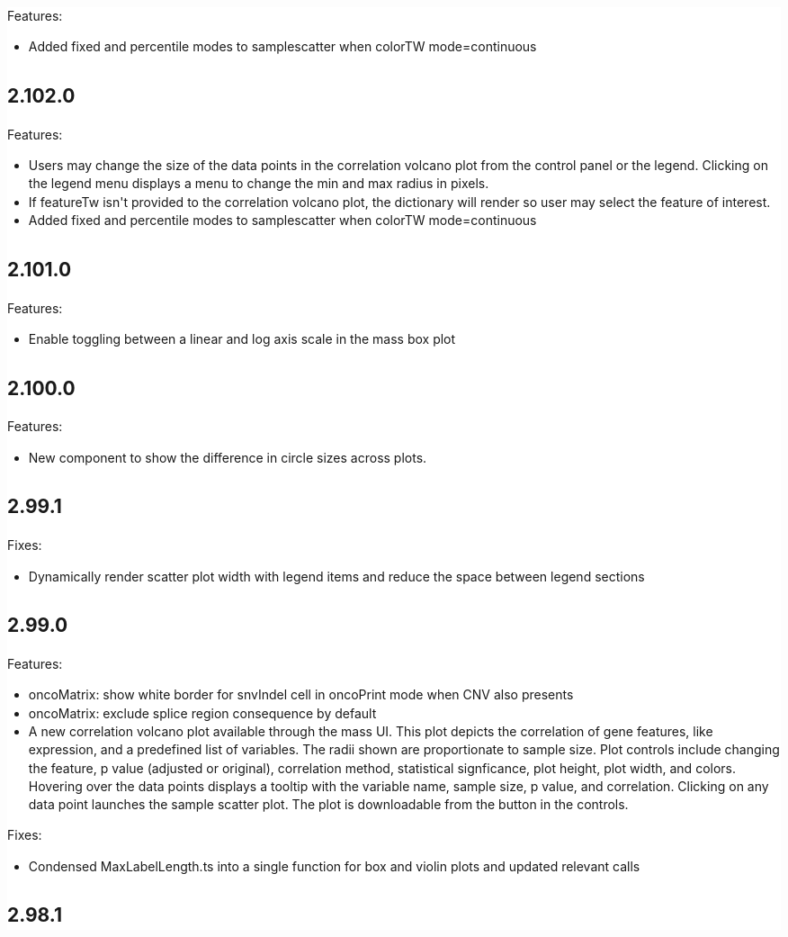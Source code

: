 Features:
- Added fixed and percentile modes to samplescatter when colorTW mode=continuous


## 2.102.0

Features:
- Users may change the size of the data points in the correlation volcano plot from the control panel or the legend. Clicking on the legend menu displays a menu to change the min and max radius in pixels.
- If featureTw isn't provided to the correlation volcano plot, the dictionary will render so user may select the feature of interest.
- Added fixed and percentile modes to samplescatter when colorTW mode=continuous


## 2.101.0

Features:
- Enable toggling between a linear and log axis scale in the mass box plot


## 2.100.0

Features:
- New component to show the difference in circle sizes across plots.


## 2.99.1

Fixes:
- Dynamically render scatter plot width with legend items and reduce the space between legend sections


## 2.99.0

Features:
- oncoMatrix: show white border for snvIndel cell in oncoPrint mode when CNV also presents
- oncoMatrix: exclude splice region consequence by default
- A new correlation volcano plot available through the mass UI. This plot depicts the correlation of gene features, like expression, and a predefined list of variables. The radii shown are proportionate to sample size. Plot controls include changing the feature, p value (adjusted or original), correlation method, statistical signficance, plot height, plot width, and colors. Hovering over the data points displays a tooltip with the variable name, sample size, p value, and correlation. Clicking on any data point launches the sample scatter plot. The plot is downloadable from the button in the controls.

Fixes:
- Condensed MaxLabelLength.ts into a single function for box and violin plots and updated relevant calls


## 2.98.1
